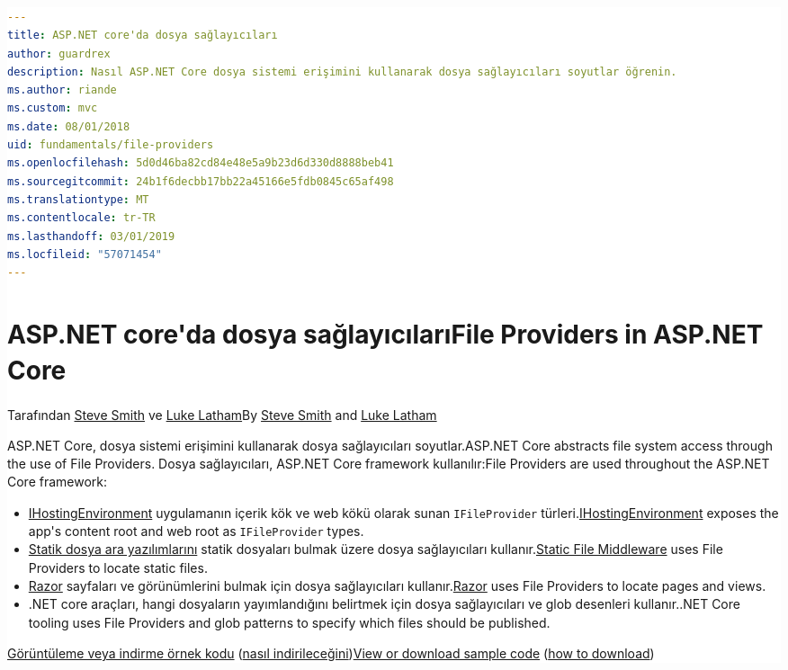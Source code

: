 ```yaml
---
title: ASP.NET core'da dosya sağlayıcıları
author: guardrex
description: Nasıl ASP.NET Core dosya sistemi erişimini kullanarak dosya sağlayıcıları soyutlar öğrenin.
ms.author: riande
ms.custom: mvc
ms.date: 08/01/2018
uid: fundamentals/file-providers
ms.openlocfilehash: 5d0d46ba82cd84e48e5a9b23d6d330d8888beb41
ms.sourcegitcommit: 24b1f6decbb17bb22a45166e5fdb0845c65af498
ms.translationtype: MT
ms.contentlocale: tr-TR
ms.lasthandoff: 03/01/2019
ms.locfileid: "57071454"
---
```

# <a name="file-providers-in-aspnet-core"></a><span data-ttu-id="12a17-103">ASP.NET core'da dosya sağlayıcıları</span><span class="sxs-lookup"><span data-stu-id="12a17-103">File Providers in ASP.NET Core</span></span>

<span data-ttu-id="12a17-104">Tarafından [Steve Smith](https://ardalis.com/) ve [Luke Latham](https://github.com/guardrex)</span><span class="sxs-lookup"><span data-stu-id="12a17-104">By [Steve Smith](https://ardalis.com/) and [Luke Latham](https://github.com/guardrex)</span></span>

<span data-ttu-id="12a17-105">ASP.NET Core, dosya sistemi erişimini kullanarak dosya sağlayıcıları soyutlar.</span><span class="sxs-lookup"><span data-stu-id="12a17-105">ASP.NET Core abstracts file system access through the use of File Providers.</span></span> <span data-ttu-id="12a17-106">Dosya sağlayıcıları, ASP.NET Core framework kullanılır:</span><span class="sxs-lookup"><span data-stu-id="12a17-106">File Providers are used throughout the ASP.NET Core framework:</span></span>

* <span data-ttu-id="12a17-107">[IHostingEnvironment](/dotnet/api/microsoft.extensions.hosting.ihostingenvironment) uygulamanın içerik kök ve web kökü olarak sunan `IFileProvider` türleri.</span><span class="sxs-lookup"><span data-stu-id="12a17-107">[IHostingEnvironment](/dotnet/api/microsoft.extensions.hosting.ihostingenvironment) exposes the app's content root and web root as `IFileProvider` types.</span></span>
* <span data-ttu-id="12a17-108">[Statik dosya ara yazılımlarını](xref:fundamentals/static-files) statik dosyaları bulmak üzere dosya sağlayıcıları kullanır.</span><span class="sxs-lookup"><span data-stu-id="12a17-108">[Static File Middleware](xref:fundamentals/static-files) uses File Providers to locate static files.</span></span>
* <span data-ttu-id="12a17-109">[Razor](xref:mvc/views/razor) sayfaları ve görünümlerini bulmak için dosya sağlayıcıları kullanır.</span><span class="sxs-lookup"><span data-stu-id="12a17-109">[Razor](xref:mvc/views/razor) uses File Providers to locate pages and views.</span></span>
* <span data-ttu-id="12a17-110">.NET core araçları, hangi dosyaların yayımlandığını belirtmek için dosya sağlayıcıları ve glob desenleri kullanır.</span><span class="sxs-lookup"><span data-stu-id="12a17-110">.NET Core tooling uses File Providers and glob patterns to specify which files should be published.</span></span>

<span data-ttu-id="12a17-111">[Görüntüleme veya indirme örnek kodu](https://github.com/aspnet/Docs/tree/master/aspnetcore/fundamentals/file-providers/samples) ([nasıl indirileceğini](xref:index#how-to-download-a-sample))</span><span class="sxs-lookup"><span data-stu-id="12a17-111">[View or download sample code](https://github.com/aspnet/Docs/tree/master/aspnetcore/fundamentals/file-providers/samples) ([how to download](xref:index#how-to-download-a-sample))</span></span>
